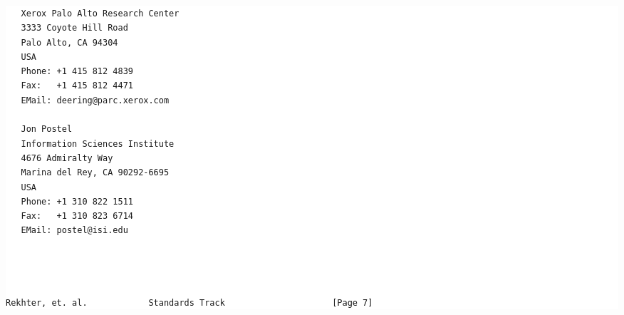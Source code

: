 ``` newpage
   Xerox Palo Alto Research Center
   3333 Coyote Hill Road
   Palo Alto, CA 94304
   USA
   Phone: +1 415 812 4839
   Fax:   +1 415 812 4471
   EMail: deering@parc.xerox.com

   Jon Postel
   Information Sciences Institute
   4676 Admiralty Way
   Marina del Rey, CA 90292-6695
   USA
   Phone: +1 310 822 1511
   Fax:   +1 310 823 6714
   EMail: postel@isi.edu




Rekhter, et. al.            Standards Track                     [Page 7]
```
